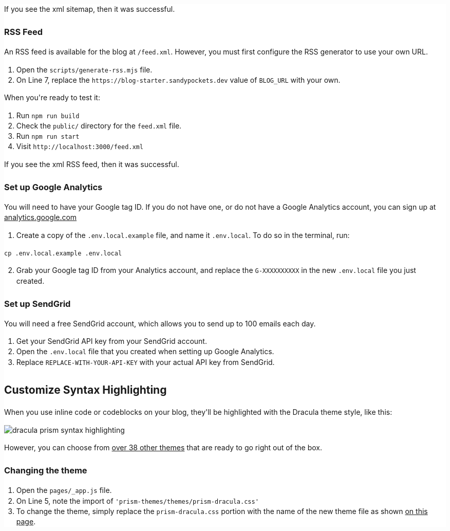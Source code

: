 If you see the xml sitemap, then it was successful.

### RSS Feed
An RSS feed is available for the blog at `/feed.xml`. However, you must first configure the RSS generator to use your own URL.

1. Open the `scripts/generate-rss.mjs` file.
2. On Line 7, replace the `https://blog-starter.sandypockets.dev` value of `BLOG_URL` with your own.

When you're ready to test it:

1. Run `npm run build`
2. Check the `public/` directory for the `feed.xml` file.
3. Run `npm run start`
4. Visit `http://localhost:3000/feed.xml`

If you see the xml RSS feed, then it was successful.

### Set up Google Analytics

You will need to have your Google tag ID. If you do not have one, or do not have a Google Analytics account, you can sign up at [analytics.google.com](https://analytics.google.com/)

1. Create a copy of the `.env.local.example` file, and name it `.env.local`. To do so in the terminal, run:

```shell
cp .env.local.example .env.local
```

2. Grab your Google tag ID from your Analytics account, and replace the `G-XXXXXXXXXX` in the new `.env.local` file you just created.

### Set up SendGrid
You will need a free SendGrid account, which allows you to send up to 100 emails each day.

1. Get your SendGrid API key from your SendGrid account.
2. Open the `.env.local` file that you created when setting up Google Analytics.
3. Replace `REPLACE-WITH-YOUR-API-KEY` with your actual API key from SendGrid.

## Customize Syntax Highlighting
When you use inline code or codeblocks on your blog, they'll be highlighted with the Dracula theme style, like this:

![dracula prism syntax highlighting](./docs/dracula-syntax-highlighting.png)

However, you can choose from [over 38 other themes](https://github.com/PrismJS/prism-themes) that are ready to go right out of the box. 

### Changing the theme
1. Open the `pages/_app.js` file.
2. On Line 5, note the import of `'prism-themes/themes/prism-dracula.css'`
3. To change the theme, simply replace the `prism-dracula.css` portion with the name of the new theme file as shown [on this page](https://github.com/PrismJS/prism-themes/tree/master/themes).
